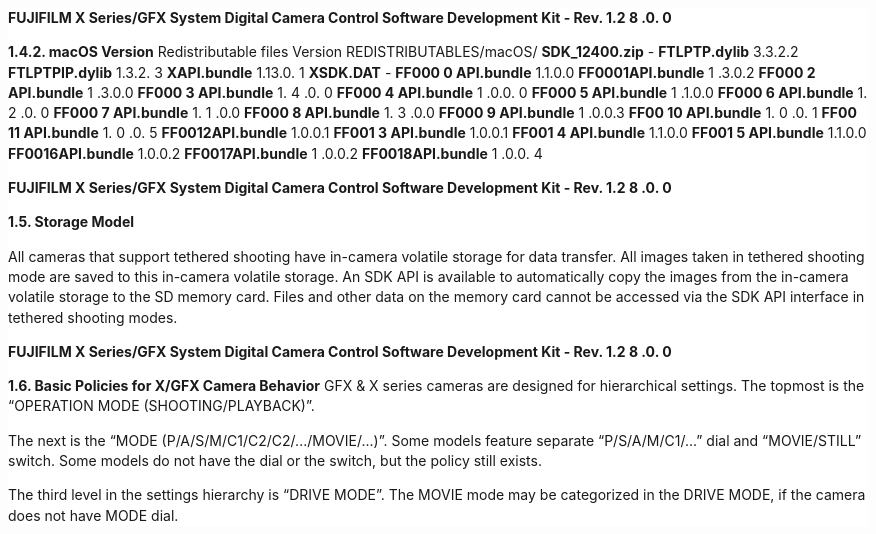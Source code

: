 
**FUJIFILM X Series/GFX System Digital Camera Control Software Development Kit - Rev. 1.2 8 .0. 0**

**1.4.2. macOS Version**
Redistributable files Version
REDISTRIBUTABLES/macOS/ **SDK_12400.zip** -
**FTLPTP.dylib** 3.3.2.2
**FTLPTPIP.dylib** 1.3.2. 3
**XAPI.bundle** 1.13.0. 1
**XSDK.DAT** -
**FF000 0 API.bundle** 1.1.0.0
**FF0001API.bundle** 1 .3.0.2
**FF000 2 API.bundle** 1 .3.0.0
**FF000 3 API.bundle** 1. 4 .0. 0
**FF000 4 API.bundle** 1 .0.0. 0
**FF000 5 API.bundle** 1 .1.0.0
**FF000 6 API.bundle** 1. 2 .0. 0
**FF000 7 API.bundle** 1. 1 .0.0
**FF000 8 API.bundle** 1. 3 .0.0
**FF000 9 API.bundle** 1 .0.0.3
**FF00 10 API.bundle** 1. 0 .0. 1
**FF00 11 API.bundle** 1. 0 .0. 5
**FF0012API.bundle** 1.0.0.1
**FF001 3 API.bundle** 1.0.0.1
**FF001 4 API.bundle** 1.1.0.0
**FF001 5 API.bundle** 1.1.0.0
**FF0016API.bundle** 1.0.0.2
**FF0017API.bundle** 1 .0.0.2
**FF0018API.bundle** 1 .0.0. 4


**FUJIFILM X Series/GFX System Digital Camera Control Software Development Kit - Rev. 1.2 8 .0. 0**

**1.5. Storage Model**

All cameras that support tethered shooting have in-camera volatile storage for data transfer. All images taken in tethered
shooting mode are saved to this in-camera volatile storage. An SDK API is available to automatically copy the images
from the in-camera volatile storage to the SD memory card. Files and other data on the memory card cannot be accessed
via the SDK API interface in tethered shooting modes.


**FUJIFILM X Series/GFX System Digital Camera Control Software Development Kit - Rev. 1.2 8 .0. 0**

**1.6. Basic Policies for X/GFX Camera Behavior**
GFX & X series cameras are designed for hierarchical settings. The topmost is the “OPERATION MODE
(SHOOTING/PLAYBACK)”.

The next is the “MODE (P/A/S/M/C1/C2/C2/.../MOVIE/...)”. Some models feature separate “P/S/A/M/C1/...” dial and
“MOVIE/STILL” switch.
Some models do not have the dial or the switch, but the policy still exists.

The third level in the settings hierarchy is “DRIVE MODE”.
The MOVIE mode may be categorized in the DRIVE MODE, if the camera does not have MODE dial.
